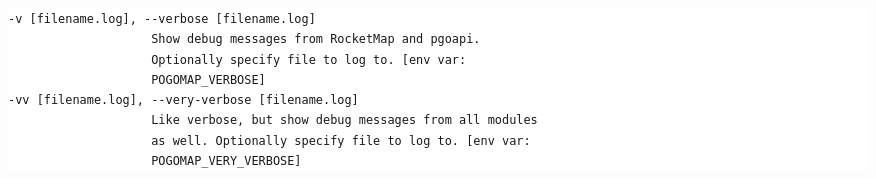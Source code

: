     -v [filename.log], --verbose [filename.log]
                        Show debug messages from RocketMap and pgoapi.
                        Optionally specify file to log to. [env var:
                        POGOMAP_VERBOSE]
    -vv [filename.log], --very-verbose [filename.log]
                        Like verbose, but show debug messages from all modules
                        as well. Optionally specify file to log to. [env var:
                        POGOMAP_VERY_VERBOSE]
